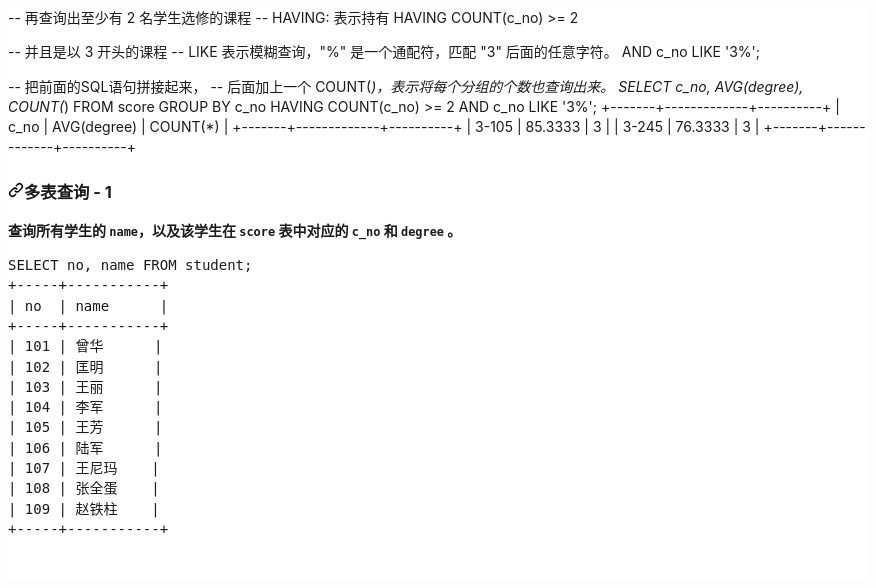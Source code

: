 <span class="pl-c"><span class="pl-c">--</span> 再查询出至少有 2 名学生选修的课程</span>
<span class="pl-c"><span class="pl-c">--</span> HAVING: 表示持有</span>
<span class="pl-k">HAVING</span> <span class="pl-c1">COUNT</span>(c_no) <span class="pl-k">&gt;=</span> <span class="pl-c1">2</span>

<span class="pl-c"><span class="pl-c">--</span> 并且是以 3 开头的课程</span>
<span class="pl-c"><span class="pl-c">--</span> LIKE 表示模糊查询，"%" 是一个通配符，匹配 "3" 后面的任意字符。</span>
<span class="pl-k">AND</span> c_no <span class="pl-k">LIKE</span> <span class="pl-s"><span class="pl-pds">'</span>3%<span class="pl-pds">'</span></span>;

<span class="pl-c"><span class="pl-c">--</span> 把前面的SQL语句拼接起来，</span>
<span class="pl-c"><span class="pl-c">--</span> 后面加上一个 COUNT(*)，表示将每个分组的个数也查询出来。</span>
<span class="pl-k">SELECT</span> c_no, <span class="pl-c1">AVG</span>(degree), <span class="pl-c1">COUNT</span>(<span class="pl-k">*</span>) <span class="pl-k">FROM</span> score <span class="pl-k">GROUP BY</span> c_no
<span class="pl-k">HAVING</span> <span class="pl-c1">COUNT</span>(c_no) <span class="pl-k">&gt;=</span> <span class="pl-c1">2</span> <span class="pl-k">AND</span> c_no <span class="pl-k">LIKE</span> <span class="pl-s"><span class="pl-pds">'</span>3%<span class="pl-pds">'</span></span>;
<span class="pl-k">+</span><span class="pl-c"><span class="pl-c">--</span>-----+-------------+----------+</span>
| c_no  | <span class="pl-c1">AVG</span>(degree) | <span class="pl-c1">COUNT</span>(<span class="pl-k">*</span>) |
<span class="pl-k">+</span><span class="pl-c"><span class="pl-c">--</span>-----+-------------+----------+</span>
| <span class="pl-c1">3</span><span class="pl-k">-</span><span class="pl-c1">105</span> |     <span class="pl-c1">85</span>.<span class="pl-c1">3333</span> |        <span class="pl-c1">3</span> |
| <span class="pl-c1">3</span><span class="pl-k">-</span><span class="pl-c1">245</span> |     <span class="pl-c1">76</span>.<span class="pl-c1">3333</span> |        <span class="pl-c1">3</span> |
<span class="pl-k">+</span><span class="pl-c"><span class="pl-c">--</span>-----+-------------+----------+</span></pre></div>
<h3><a id="user-content-多表查询---1" class="anchor" aria-hidden="true" href="#多表查询---1"><svg class="octicon octicon-link" viewBox="0 0 16 16" version="1.1" width="16" height="16" aria-hidden="true"><path fill-rule="evenodd" d="M7.775 3.275a.75.75 0 001.06 1.06l1.25-1.25a2 2 0 112.83 2.83l-2.5 2.5a2 2 0 01-2.83 0 .75.75 0 00-1.06 1.06 3.5 3.5 0 004.95 0l2.5-2.5a3.5 3.5 0 00-4.95-4.95l-1.25 1.25zm-4.69 9.64a2 2 0 010-2.83l2.5-2.5a2 2 0 012.83 0 .75.75 0 001.06-1.06 3.5 3.5 0 00-4.95 0l-2.5 2.5a3.5 3.5 0 004.95 4.95l1.25-1.25a.75.75 0 00-1.06-1.06l-1.25 1.25a2 2 0 01-2.83 0z"></path></svg></a>多表查询 - 1</h3>
<p><strong>查询所有学生的 <code>name</code>，以及该学生在 <code>score</code> 表中对应的 <code>c_no</code> 和 <code>degree</code> 。</strong></p>
<div class="highlight highlight-source-sql"><pre><span class="pl-k">SELECT</span> no, name <span class="pl-k">FROM</span> student;
<span class="pl-k">+</span><span class="pl-c"><span class="pl-c">--</span>---+-----------+</span>
| no  | name      |
<span class="pl-k">+</span><span class="pl-c"><span class="pl-c">--</span>---+-----------+</span>
| <span class="pl-c1">101</span> | 曾华      |
| <span class="pl-c1">102</span> | 匡明      |
| <span class="pl-c1">103</span> | 王丽      |
| <span class="pl-c1">104</span> | 李军      |
| <span class="pl-c1">105</span> | 王芳      |
| <span class="pl-c1">106</span> | 陆军      |
| <span class="pl-c1">107</span> | 王尼玛    |
| <span class="pl-c1">108</span> | 张全蛋    |
| <span class="pl-c1">109</span> | 赵铁柱    |
<span class="pl-k">+</span><span class="pl-c"><span class="pl-c">--</span>---+-----------+</span>
